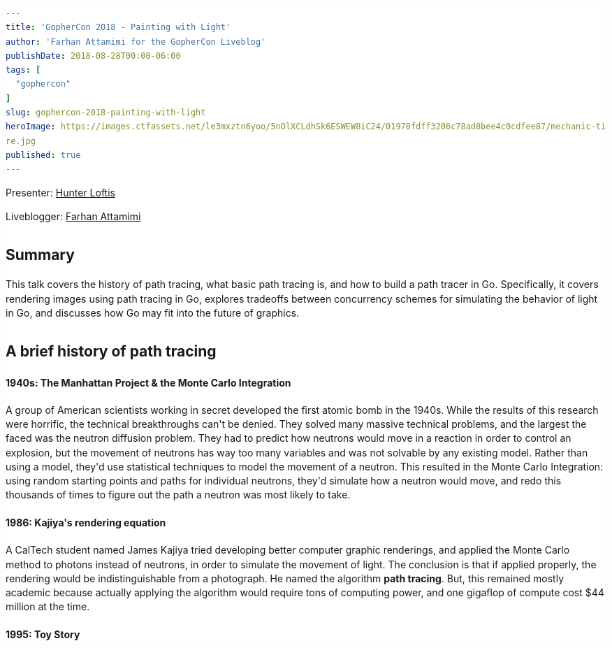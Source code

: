 ```yaml
---
title: 'GopherCon 2018 - Painting with Light'
author: 'Farhan Attamimi for the GopherCon Liveblog'
publishDate: 2018-08-28T00:00-06:00
tags: [
  "gophercon"
]
slug: gophercon-2018-painting-with-light
heroImage: https://images.ctfassets.net/le3mxztn6yoo/5nOlXCLdhSk6ESWEW8iC24/01978fdff3206c78ad8bee4c0cdfee87/mechanic-tire.jpg
published: true
---
```


Presenter: [Hunter Loftis](https://twitter.com/hunterloftis)

Liveblogger: [Farhan Attamimi](https://twitter.com/attfarhan)

## Summary

This talk covers the history of path tracing, what basic path tracing is, and how to build a path tracer in Go. Specifically, it covers rendering images using path tracing in Go, explores tradeoffs between concurrency schemes for simulating the behavior of light in Go, and discusses how Go may fit into the future of graphics.

## A brief history of path tracing

#### 1940s: The Manhattan Project & the Monte Carlo Integration

A group of American scientists working in secret developed the first atomic bomb in the 1940s. While the results of this research were horrific, the technical breakthroughs can't be denied. They solved many massive technical problems, and the largest the faced was the neutron diffusion problem. They had to predict how neutrons would move in a reaction in order to control an explosion, but the movement of neutrons has way too many variables and was not solvable by any existing model. Rather than using a model, they'd use statistical techniques to model the movement of a neutron. This resulted in the Monte Carlo Integration: using random starting points and paths for individual neutrons, they'd simulate how a neutron would move, and redo this thousands of times to figure out the path a neutron was most likely to take.

#### 1986: Kajiya's rendering equation

A CalTech student named James Kajiya tried developing better computer graphic renderings, and applied the Monte Carlo method to photons instead of neutrons, in order to simulate the movement of light. The conclusion is that if applied properly, the rendering would be indistinguishable from a photograph. He named the algorithm **path tracing**. But, this remained mostly academic because actually applying the algorithm would require tons of computing power, and one gigaflop of compute cost $44 million at the time.

#### 1995: Toy Story
